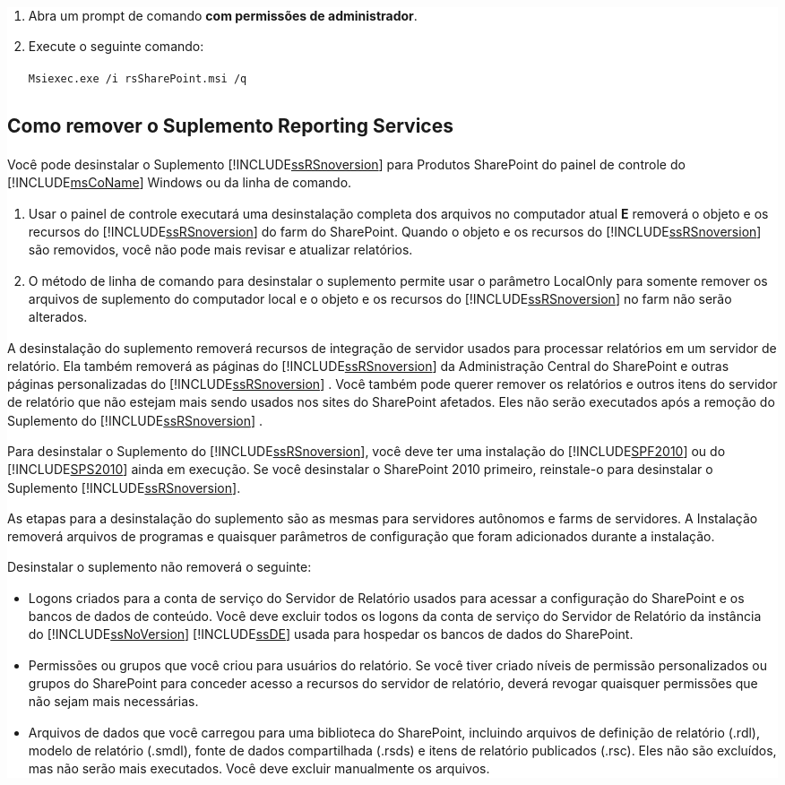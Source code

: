 1.  Abra um prompt de comando **com permissões de administrador**.  
  
2.  Execute o seguinte comando:  
  
    ```  
    Msiexec.exe /i rsSharePoint.msi /q  
    ```  
  
##  <a name="bkmk_remove_addin"></a> Como remover o Suplemento Reporting Services  
 Você pode desinstalar o Suplemento [!INCLUDE[ssRSnoversion](../../includes/ssrsnoversion-md.md)] para Produtos SharePoint do painel de controle do [!INCLUDE[msCoName](../../includes/msconame-md.md)] Windows ou da linha de comando.  
  
1.  Usar o painel de controle executará uma desinstalação completa dos arquivos no computador atual **E** removerá o objeto e os recursos do [!INCLUDE[ssRSnoversion](../../includes/ssrsnoversion-md.md)] do farm do SharePoint. Quando o objeto e os recursos do [!INCLUDE[ssRSnoversion](../../includes/ssrsnoversion-md.md)] são removidos, você não pode mais revisar e atualizar relatórios.  
  
2.  O método de linha de comando para desinstalar o suplemento permite usar o parâmetro LocalOnly para somente remover os arquivos de suplemento do computador local e o objeto e os recursos do [!INCLUDE[ssRSnoversion](../../includes/ssrsnoversion-md.md)] no farm não serão alterados.  
  
 A desinstalação do suplemento removerá recursos de integração de servidor usados para processar relatórios em um servidor de relatório. Ela também removerá as páginas do [!INCLUDE[ssRSnoversion](../../includes/ssrsnoversion-md.md)] da Administração Central do SharePoint e outras páginas personalizadas do [!INCLUDE[ssRSnoversion](../../includes/ssrsnoversion-md.md)] . Você também pode querer remover os relatórios e outros itens do servidor de relatório que não estejam mais sendo usados nos sites do SharePoint afetados. Eles não serão executados após a remoção do Suplemento do [!INCLUDE[ssRSnoversion](../../includes/ssrsnoversion-md.md)] .  
  
 Para desinstalar o Suplemento do [!INCLUDE[ssRSnoversion](../../includes/ssrsnoversion-md.md)], você deve ter uma instalação do [!INCLUDE[SPF2010](../../includes/spf2010-md.md)] ou do [!INCLUDE[SPS2010](../../includes/sps2010-md.md)] ainda em execução. Se você desinstalar o SharePoint 2010 primeiro, reinstale-o para desinstalar o Suplemento [!INCLUDE[ssRSnoversion](../../includes/ssrsnoversion-md.md)].  
  
 As etapas para a desinstalação do suplemento são as mesmas para servidores autônomos e farms de servidores. A Instalação removerá arquivos de programas e quaisquer parâmetros de configuração que foram adicionados durante a instalação.  
  
 Desinstalar o suplemento não removerá o seguinte:  
  
-   Logons criados para a conta de serviço do Servidor de Relatório usados para acessar a configuração do SharePoint e os bancos de dados de conteúdo. Você deve excluir todos os logons da conta de serviço do Servidor de Relatório da instância do [!INCLUDE[ssNoVersion](../../includes/ssnoversion-md.md)] [!INCLUDE[ssDE](../../includes/ssde-md.md)] usada para hospedar os bancos de dados do SharePoint.  
  
-   Permissões ou grupos que você criou para usuários do relatório. Se você tiver criado níveis de permissão personalizados ou grupos do SharePoint para conceder acesso a recursos do servidor de relatório, deverá revogar quaisquer permissões que não sejam mais necessárias.  
  
-   Arquivos de dados que você carregou para uma biblioteca do SharePoint, incluindo arquivos de definição de relatório (.rdl), modelo de relatório (.smdl), fonte de dados compartilhada (.rsds) e itens de relatório publicados (.rsc). Eles não são excluídos, mas não serão mais executados. Você deve excluir manualmente os arquivos.  
  